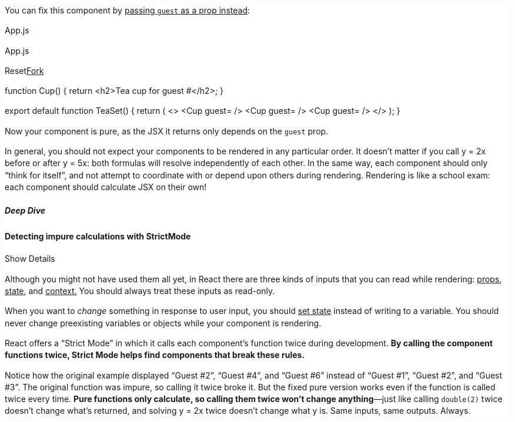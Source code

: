 You can fix this component by [passing `guest` as a prop instead](passing-props-to-a-component.html):

App.js

App.js

Reset[Fork](https://codesandbox.io/api/v1/sandboxes/define?undefined "Open in CodeSandbox")

function Cup() {
  return <h2\>Tea cup for guest #</h2\>;
}

export default function TeaSet() {
  return (
    <\>
      <Cup guest\= />
      <Cup guest\= />
      <Cup guest\= />
    </\>
  );
}

Now your component is pure, as the JSX it returns only depends on the `guest` prop.

In general, you should not expect your components to be rendered in any particular order. It doesn’t matter if you call y = 2x before or after y = 5x: both formulas will resolve independently of each other. In the same way, each component should only “think for itself”, and not attempt to coordinate with or depend upon others during rendering. Rendering is like a school exam: each component should calculate JSX on their own!

##### Deep Dive

#### Detecting impure calculations with StrictMode[](#detecting-impure-calculations-with-strict-mode "Link for Detecting impure calculations with StrictMode ")

Show Details

Although you might not have used them all yet, in React there are three kinds of inputs that you can read while rendering: [props](passing-props-to-a-component.html), [state](state-a-components-memory.html), and [context.](passing-data-deeply-with-context.html) You should always treat these inputs as read-only.

When you want to _change_ something in response to user input, you should [set state](state-a-components-memory.html) instead of writing to a variable. You should never change preexisting variables or objects while your component is rendering.

React offers a “Strict Mode” in which it calls each component’s function twice during development. **By calling the component functions twice, Strict Mode helps find components that break these rules.**

Notice how the original example displayed “Guest #2”, “Guest #4”, and “Guest #6” instead of “Guest #1”, “Guest #2”, and “Guest #3”. The original function was impure, so calling it twice broke it. But the fixed pure version works even if the function is called twice every time. **Pure functions only calculate, so calling them twice won’t change anything**—just like calling `double(2)` twice doesn’t change what’s returned, and solving y = 2x twice doesn’t change what y is. Same inputs, same outputs. Always.
